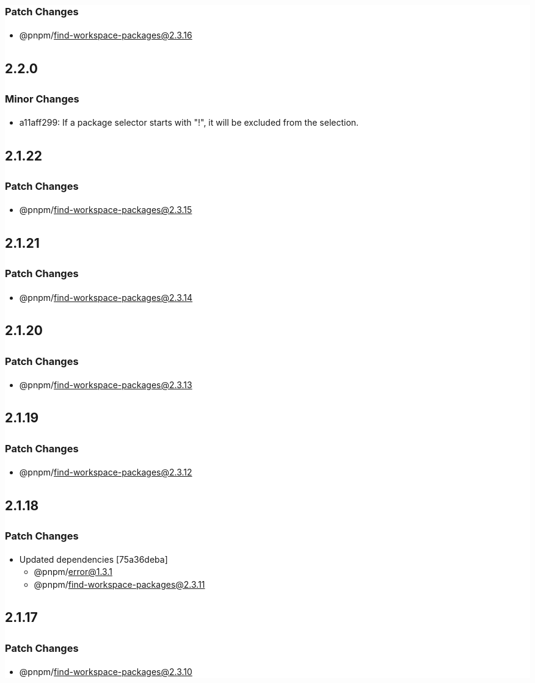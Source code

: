 ### Patch Changes

- @pnpm/find-workspace-packages@2.3.16

## 2.2.0

### Minor Changes

- a11aff299: If a package selector starts with "!", it will be excluded from the selection.

## 2.1.22

### Patch Changes

- @pnpm/find-workspace-packages@2.3.15

## 2.1.21

### Patch Changes

- @pnpm/find-workspace-packages@2.3.14

## 2.1.20

### Patch Changes

- @pnpm/find-workspace-packages@2.3.13

## 2.1.19

### Patch Changes

- @pnpm/find-workspace-packages@2.3.12

## 2.1.18

### Patch Changes

- Updated dependencies [75a36deba]
  - @pnpm/error@1.3.1
  - @pnpm/find-workspace-packages@2.3.11

## 2.1.17

### Patch Changes

- @pnpm/find-workspace-packages@2.3.10
